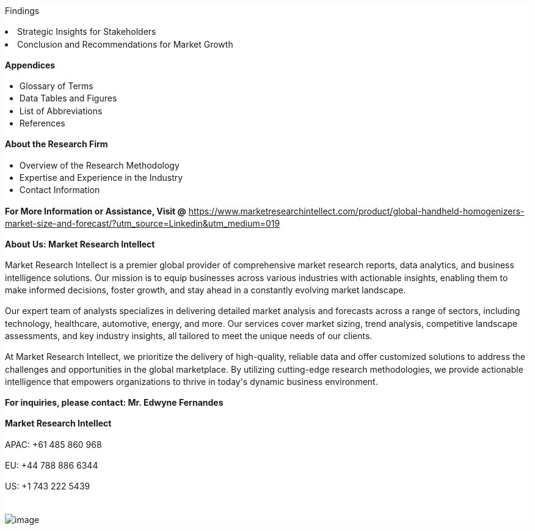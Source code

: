 Findings</li><li>Strategic Insights for Stakeholders</li><li>Conclusion and Recommendations for Market Growth</li></ul><p><strong>Appendices</strong></p><ul><li>Glossary of Terms</li><li>Data Tables and Figures</li><li>List of Abbreviations</li><li>References</li></ul><p><strong>About the Research Firm</strong></p><ul><li>Overview of the Research Methodology</li><li>Expertise and Experience in the Industry</li><li>Contact Information</li></ul></div><div class="article-main__content" data-test-id="publishing-text-block"><p><span class="font-[700]"><strong>For More Information or Assistance, Visit @</strong>&nbsp;<a href="https://www.marketresearchintellect.com/product/global-handheld-homogenizers-market-size-and-forecast/?utm_source=Linkedin&utm_medium=019">https://www.marketresearchintellect.com/product/global-handheld-homogenizers-market-size-and-forecast/?utm_source=Linkedin&utm_medium=019</a></span></p><p><strong>About Us: Market Research Intellect</strong></p><p>Market Research Intellect is a premier global provider of comprehensive market research reports, data analytics, and business intelligence solutions. Our mission is to equip businesses across various industries with actionable insights, enabling them to make informed decisions, foster growth, and stay ahead in a constantly evolving market landscape.</p><p>Our expert team of analysts specializes in delivering detailed market analysis and forecasts across a range of sectors, including technology, healthcare, automotive, energy, and more. Our services cover market sizing, trend analysis, competitive landscape assessments, and key industry insights, all tailored to meet the unique needs of our clients.</p><p>At Market Research Intellect, we prioritize the delivery of high-quality, reliable data and offer customized solutions to address the challenges and opportunities in the global marketplace. By utilizing cutting-edge research methodologies, we provide actionable intelligence that empowers organizations to thrive in today's dynamic business environment.</p><p><strong>For inquiries, please contact: Mr. Edwyne Fernandes</strong></p><p><strong>Market Research Intellect</strong></p><p>APAC: +61 485 860 968</p><p>EU: +44 788 886 6344</p><p>US: +1 743 222 5439</p></div><div class="article-main__content" data-test-id="publishing-text-block">&nbsp;</div>
![image](https://github.com/user-attachments/assets/7c759fd8-3a59-424e-acb1-706dbc07b548)
